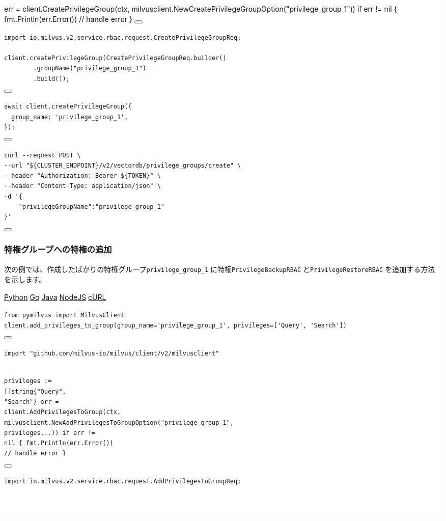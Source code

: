 
err = client.CreatePrivilegeGroup(ctx, milvusclient.NewCreatePrivilegeGroupOption(<span class="hljs-string">&quot;privilege_group_1&quot;</span>))
<span class="hljs-keyword">if</span> err != <span class="hljs-literal">nil</span> {
    fmt.Println(err.Error())
    <span class="hljs-comment">// handle error</span>
}
<button class="copy-code-btn"></button></code></pre>
<pre><code translate="no" class="language-java"><span class="hljs-keyword">import</span> io.milvus.v2.service.rbac.request.CreatePrivilegeGroupReq;

client.createPrivilegeGroup(CreatePrivilegeGroupReq.builder()
        .groupName(<span class="hljs-string">&quot;privilege_group_1&quot;</span>)
        .build());
<button class="copy-code-btn"></button></code></pre>
<pre><code translate="no" class="language-javascript"><span class="hljs-keyword">await</span> client.<span class="hljs-title function_">createPrivilegeGroup</span>({
  <span class="hljs-attr">group_name</span>: <span class="hljs-string">&#x27;privilege_group_1&#x27;</span>,
});
<button class="copy-code-btn"></button></code></pre>
<pre><code translate="no" class="language-bash">curl --request POST \
--url <span class="hljs-string">&quot;<span class="hljs-variable">${CLUSTER_ENDPOINT}</span>/v2/vectordb/privilege_groups/create&quot;</span> \
--header <span class="hljs-string">&quot;Authorization: Bearer <span class="hljs-variable">${TOKEN}</span>&quot;</span> \
--header <span class="hljs-string">&quot;Content-Type: application/json&quot;</span> \
-d <span class="hljs-string">&#x27;{
    &quot;privilegeGroupName&quot;:&quot;privilege_group_1&quot;
}&#x27;</span>
<button class="copy-code-btn"></button></code></pre>
<h3 id="Add-privileges-to-a-privilege-group" class="common-anchor-header">特権グループへの特権の追加</h3><p>次の例では、作成したばかりの特権グループ<code translate="no">privilege_group_1</code> に特権<code translate="no">PrivilegeBackupRBAC</code> と<code translate="no">PrivilegeRestoreRBAC</code> を追加する方法を示します。</p>
<div class="multipleCode">
   <a href="#python">Python</a> <a href="#go">Go</a> <a href="#java">Java</a> <a href="#javascript">NodeJS</a> <a href="#bash">cURL</a></div>
<pre><code translate="no" class="language-python"><span class="hljs-keyword">from</span> pymilvus <span class="hljs-keyword">import</span> MilvusClient
client.add_privileges_to_group(group_name=<span class="hljs-string">&#x27;privilege_group_1&#x27;</span>, privileges=[<span class="hljs-string">&#x27;Query&#x27;</span>, <span class="hljs-string">&#x27;Search&#x27;</span>])
<button class="copy-code-btn"></button></code></pre>
<pre><code translate="no" class="language-go"><span class="hljs-keyword">import</span> <span class="hljs-string">&quot;github.com/milvus-io/milvus/client/v2/milvusclient&quot;</span>

privileges := []<span class="hljs-type">string</span>{<span class="hljs-string">&quot;Query&quot;</span>, <span class="hljs-string">&quot;Search&quot;</span>}
err = client.AddPrivilegesToGroup(ctx, milvusclient.NewAddPrivilegesToGroupOption(<span class="hljs-string">&quot;privilege_group_1&quot;</span>, privileges...))
<span class="hljs-keyword">if</span> err != <span class="hljs-literal">nil</span> {
    fmt.Println(err.Error())
    <span class="hljs-comment">// handle error</span>
}
<button class="copy-code-btn"></button></code></pre>
<pre><code translate="no" class="language-java"><span class="hljs-keyword">import</span> io.milvus.v2.service.rbac.request.AddPrivilegesToGroupReq;
